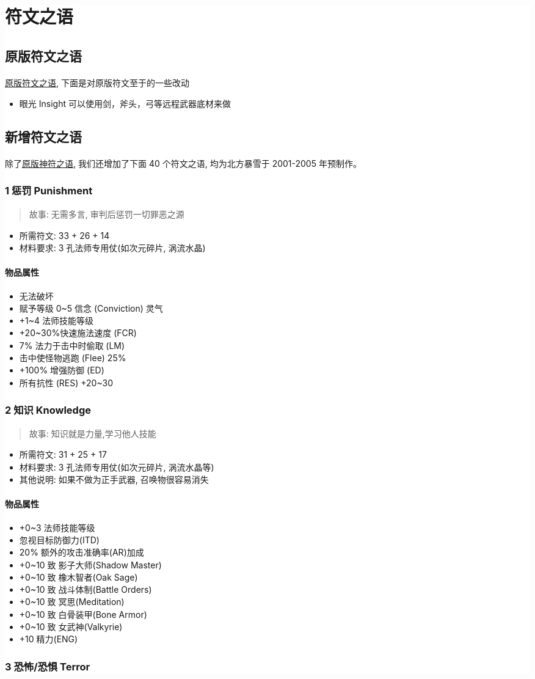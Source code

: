 # 符文之语

## 原版符文之语

[原版符文之语](http://www.anhei3.net/diablo/runewords.html), 下面是对原版符文至于的一些改动

- 眼光 Insight 可以使用剑，斧头，弓等远程武器底材来做

## 新增符文之语

除了[原版神符之语](http://www.anhei3.net/diablo/runewords.html), 我们还增加了下面 40 个符文之语, 均为北方暴雪于 2001-2005 年预制作。


### 1 惩罚 Punishment

> 故事: 无需多言, 审判后惩罚一切罪恶之源

- 所需符文: 33 + 26 + 14
- 材料要求: 3 孔法师专用仗(如次元碎片, 涡流水晶)

#### 物品属性

- 无法破坏
- 赋予等级 0~5 信念 (Conviction) 灵气
- +1~4 法师技能等级
- +20~30%快速施法速度 (FCR)
- 7% 法力于击中时偷取 (LM)
- 击中使怪物逃跑 (Flee) 25%
- +100% 增强防御 (ED)
- 所有抗性 (RES) +20~30

### 2 知识 Knowledge

> 故事: 知识就是力量,学习他人技能

- 所需符文: 31 + 25 + 17
- 材料要求: 3 孔法师专用仗(如次元碎片, 涡流水晶等)
- 其他说明: 如果不做为正手武器, 召唤物很容易消失

#### 物品属性

- +0~3 法师技能等级
- 忽视目标防御力(ITD)
- 20% 额外的攻击准确率(AR)加成
- +0~10 致 影子大师(Shadow Master)
- +0~10 致 橡木智者(Oak Sage)
- +0~10 致 战斗体制(Battle Orders)
- +0~10 致 冥思(Meditation)
- +0~10 致 白骨装甲(Bone Armor)
- +0~10 致 女武神(Valkyrie)
- +10 精力(ENG)

### 3 恐怖/恐惧 Terror
